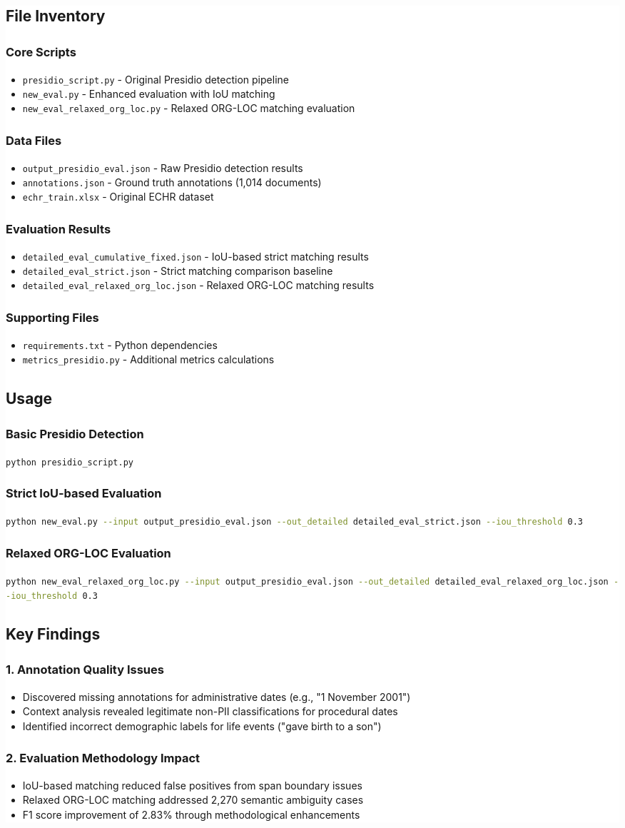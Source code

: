 ## File Inventory

### Core Scripts
- `presidio_script.py` - Original Presidio detection pipeline
- `new_eval.py` - Enhanced evaluation with IoU matching
- `new_eval_relaxed_org_loc.py` - Relaxed ORG-LOC matching evaluation

### Data Files
- `output_presidio_eval.json` - Raw Presidio detection results
- `annotations.json` - Ground truth annotations (1,014 documents)
- `echr_train.xlsx` - Original ECHR dataset

### Evaluation Results
- `detailed_eval_cumulative_fixed.json` - IoU-based strict matching results
- `detailed_eval_strict.json` - Strict matching comparison baseline  
- `detailed_eval_relaxed_org_loc.json` - Relaxed ORG-LOC matching results

### Supporting Files
- `requirements.txt` - Python dependencies
- `metrics_presidio.py` - Additional metrics calculations

## Usage

### Basic Presidio Detection
```bash
python presidio_script.py
```

### Strict IoU-based Evaluation
```bash
python new_eval.py --input output_presidio_eval.json --out_detailed detailed_eval_strict.json --iou_threshold 0.3
```

### Relaxed ORG-LOC Evaluation
```bash
python new_eval_relaxed_org_loc.py --input output_presidio_eval.json --out_detailed detailed_eval_relaxed_org_loc.json --iou_threshold 0.3
```

## Key Findings

### 1. Annotation Quality Issues
- Discovered missing annotations for administrative dates (e.g., "1 November 2001")
- Context analysis revealed legitimate non-PII classifications for procedural dates
- Identified incorrect demographic labels for life events ("gave birth to a son")

### 2. Evaluation Methodology Impact
- IoU-based matching reduced false positives from span boundary issues
- Relaxed ORG-LOC matching addressed 2,270 semantic ambiguity cases
- F1 score improvement of 2.83% through methodological enhancements
